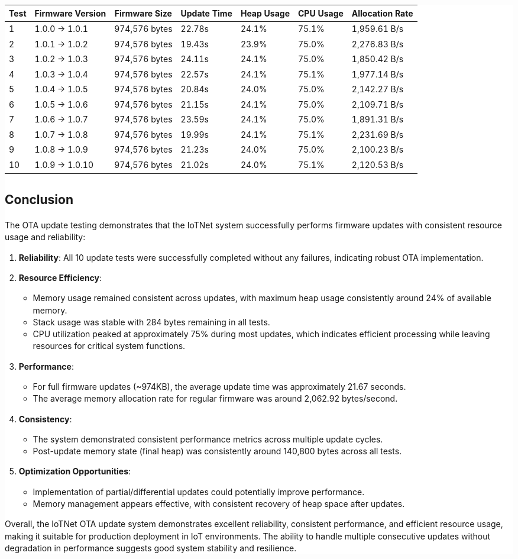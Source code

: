 | Test | Firmware Version | Firmware Size | Update Time | Heap Usage | CPU Usage | Allocation Rate |
| ---- | ---------------- | ------------- | ----------- | ---------- | --------- | --------------- |
| 1    | 1.0.0 → 1.0.1    | 974,576 bytes | 22.78s      | 24.1%      | 75.1%     | 1,959.61 B/s    |
| 2    | 1.0.1 → 1.0.2    | 974,576 bytes | 19.43s      | 23.9%      | 75.0%     | 2,276.83 B/s    |
| 3    | 1.0.2 → 1.0.3    | 974,576 bytes | 24.11s      | 24.1%      | 75.0%     | 1,850.42 B/s    |
| 4    | 1.0.3 → 1.0.4    | 974,576 bytes | 22.57s      | 24.1%      | 75.1%     | 1,977.14 B/s    |
| 5    | 1.0.4 → 1.0.5    | 974,576 bytes | 20.84s      | 24.0%      | 75.0%     | 2,142.27 B/s    |
| 6    | 1.0.5 → 1.0.6    | 974,576 bytes | 21.15s      | 24.1%      | 75.0%     | 2,109.71 B/s    |
| 7    | 1.0.6 → 1.0.7    | 974,576 bytes | 23.59s      | 24.1%      | 75.0%     | 1,891.31 B/s    |
| 8    | 1.0.7 → 1.0.8    | 974,576 bytes | 19.99s      | 24.1%      | 75.1%     | 2,231.69 B/s    |
| 9    | 1.0.8 → 1.0.9    | 974,576 bytes | 21.23s      | 24.0%      | 75.0%     | 2,100.23 B/s    |
| 10   | 1.0.9 → 1.0.10   | 974,576 bytes | 21.02s      | 24.0%      | 75.1%     | 2,120.53 B/s    |

## Conclusion

The OTA update testing demonstrates that the IoTNet system successfully performs firmware updates with consistent resource usage and reliability:

1. **Reliability**: All 10 update tests were successfully completed without any failures, indicating robust OTA implementation.

2. **Resource Efficiency**:

   - Memory usage remained consistent across updates, with maximum heap usage consistently around 24% of available memory.
   - Stack usage was stable with 284 bytes remaining in all tests.
   - CPU utilization peaked at approximately 75% during most updates, which indicates efficient processing while leaving resources for critical system functions.

3. **Performance**:

   - For full firmware updates (~974KB), the average update time was approximately 21.67 seconds.
   - The average memory allocation rate for regular firmware was around 2,062.92 bytes/second.

4. **Consistency**:

   - The system demonstrated consistent performance metrics across multiple update cycles.
   - Post-update memory state (final heap) was consistently around 140,800 bytes across all tests.

5. **Optimization Opportunities**:
   - Implementation of partial/differential updates could potentially improve performance.
   - Memory management appears effective, with consistent recovery of heap space after updates.

Overall, the IoTNet OTA update system demonstrates excellent reliability, consistent performance, and efficient resource usage, making it suitable for production deployment in IoT environments. The ability to handle multiple consecutive updates without degradation in performance suggests good system stability and resilience.
